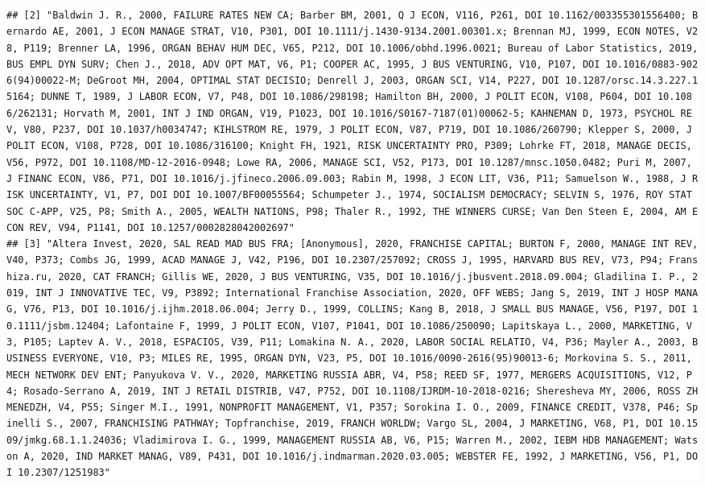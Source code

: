 ```
## [2] "Baldwin J. R., 2000, FAILURE RATES NEW CA; Barber BM, 2001, Q J ECON, V116, P261, DOI 10.1162/003355301556400; Bernardo AE, 2001, J ECON MANAGE STRAT, V10, P301, DOI 10.1111/j.1430-9134.2001.00301.x; Brennan MJ, 1999, ECON NOTES, V28, P119; Brenner LA, 1996, ORGAN BEHAV HUM DEC, V65, P212, DOI 10.1006/obhd.1996.0021; Bureau of Labor Statistics, 2019, BUS EMPL DYN SURV; Chen J., 2018, ADV OPT MAT, V6, P1; COOPER AC, 1995, J BUS VENTURING, V10, P107, DOI 10.1016/0883-9026(94)00022-M; DeGroot MH, 2004, OPTIMAL STAT DECISIO; Denrell J, 2003, ORGAN SCI, V14, P227, DOI 10.1287/orsc.14.3.227.15164; DUNNE T, 1989, J LABOR ECON, V7, P48, DOI 10.1086/298198; Hamilton BH, 2000, J POLIT ECON, V108, P604, DOI 10.1086/262131; Horvath M, 2001, INT J IND ORGAN, V19, P1023, DOI 10.1016/S0167-7187(01)00062-5; KAHNEMAN D, 1973, PSYCHOL REV, V80, P237, DOI 10.1037/h0034747; KIHLSTROM RE, 1979, J POLIT ECON, V87, P719, DOI 10.1086/260790; Klepper S, 2000, J POLIT ECON, V108, P728, DOI 10.1086/316100; Knight FH, 1921, RISK UNCERTAINTY PRO, P309; Lohrke FT, 2018, MANAGE DECIS, V56, P972, DOI 10.1108/MD-12-2016-0948; Lowe RA, 2006, MANAGE SCI, V52, P173, DOI 10.1287/mnsc.1050.0482; Puri M, 2007, J FINANC ECON, V86, P71, DOI 10.1016/j.jfineco.2006.09.003; Rabin M, 1998, J ECON LIT, V36, P11; Samuelson W., 1988, J RISK UNCERTAINTY, V1, P7, DOI DOI 10.1007/BF00055564; Schumpeter J., 1974, SOCIALISM DEMOCRACY; SELVIN S, 1976, ROY STAT SOC C-APP, V25, P8; Smith A., 2005, WEALTH NATIONS, P98; Thaler R., 1992, THE WINNERS CURSE; Van Den Steen E, 2004, AM ECON REV, V94, P1141, DOI 10.1257/0002828042002697"                                                                                                                                                                                                                                                                                                                                                                                                                                                                                                                                                                                                                                                                                                                                                                                                                                                                                                                                                                                                                                                                                                                                               
## [3] "Altera Invest, 2020, SAL READ MAD BUS FRA; [Anonymous], 2020, FRANCHISE CAPITAL; BURTON F, 2000, MANAGE INT REV, V40, P373; Combs JG, 1999, ACAD MANAGE J, V42, P196, DOI 10.2307/257092; CROSS J, 1995, HARVARD BUS REV, V73, P94; Franshiza.ru, 2020, CAT FRANCH; Gillis WE, 2020, J BUS VENTURING, V35, DOI 10.1016/j.jbusvent.2018.09.004; Gladilina I. P., 2019, INT J INNOVATIVE TEC, V9, P3892; International Franchise Association, 2020, OFF WEBS; Jang S, 2019, INT J HOSP MANAG, V76, P13, DOI 10.1016/j.ijhm.2018.06.004; Jerry D., 1999, COLLINS; Kang B, 2018, J SMALL BUS MANAGE, V56, P197, DOI 10.1111/jsbm.12404; Lafontaine F, 1999, J POLIT ECON, V107, P1041, DOI 10.1086/250090; Lapitskaya L., 2000, MARKETING, V3, P105; Laptev A. V., 2018, ESPACIOS, V39, P11; Lomakina N. A., 2020, LABOR SOCIAL RELATIO, V4, P36; Mayler A., 2003, BUSINESS EVERYONE, V10, P3; MILES RE, 1995, ORGAN DYN, V23, P5, DOI 10.1016/0090-2616(95)90013-6; Morkovina S. S., 2011, MECH NETWORK DEV ENT; Panyukova V. V., 2020, MARKETING RUSSIA ABR, V4, P58; REED SF, 1977, MERGERS ACQUISITIONS, V12, P4; Rosado-Serrano A, 2019, INT J RETAIL DISTRIB, V47, P752, DOI 10.1108/IJRDM-10-2018-0216; Sheresheva MY, 2006, ROSS ZH MENEDZH, V4, P55; Singer M.I., 1991, NONPROFIT MANAGEMENT, V1, P357; Sorokina I. O., 2009, FINANCE CREDIT, V378, P46; Spinelli S., 2007, FRANCHISING PATHWAY; Topfranchise, 2019, FRANCH WORLDW; Vargo SL, 2004, J MARKETING, V68, P1, DOI 10.1509/jmkg.68.1.1.24036; Vladimirova I. G., 1999, MANAGEMENT RUSSIA AB, V6, P15; Warren M., 2002, IEBM HDB MANAGEMENT; Watson A, 2020, IND MARKET MANAG, V89, P431, DOI 10.1016/j.indmarman.2020.03.005; WEBSTER FE, 1992, J MARKETING, V56, P1, DOI 10.2307/1251983"                                                                                                                                                                                                                                                                                                                                                                                                                                                                                                                                                                                                                                                                                                                                                                                                                                                                                                                                                                                                                                                      
```